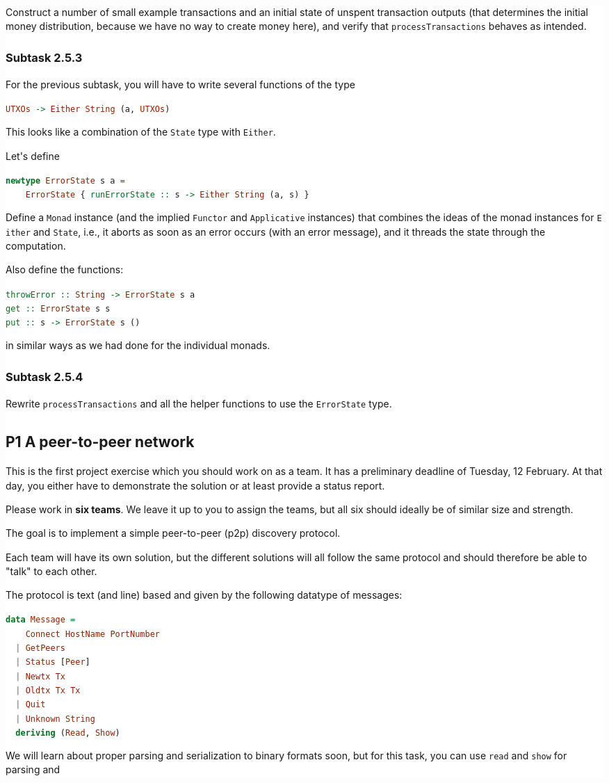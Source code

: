 Construct a number of small example transactions and an initial
state of unspent transaction outputs (that determines the initial
money distribution, because we have no way to create money here),
and verify that `processTransactions` behaves as intended.

### Subtask 2.5.3

For the previous subtask, you will have to write several functions
of the type
```haskell
UTXOs -> Either String (a, UTXOs)
```
This looks like a combination of the `State` type with `Either`.

Let's define
```haskell
newtype ErrorState s a =
    ErrorState { runErrorState :: s -> Either String (a, s) }
```

Define a `Monad` instance (and the implied `Functor` and `Applicative` instances)
that combines the ideas of the monad instances for `Either` and `State`, i.e.,
it aborts as soon as an error occurs (with an error message), and it threads
the state through the computation.

Also define the functions:
```haskell
throwError :: String -> ErrorState s a
get :: ErrorState s s
put :: s -> ErrorState s ()
```
in similar ways as we had done for the individual monads.

### Subtask 2.5.4

Rewrite `processTransactions` and all the helper functions to use the
`ErrorState` type.

## P1 A peer-to-peer network

This is the first project exercise which you should work on as a team.
It has a preliminary deadline of Tuesday, 12 February. At that day, you
either have to demonstrate the solution or at least provide a status
report.

Please work in **six teams**. We leave it up to you to assign the teams,
but all six should ideally be of similar size and strength.

The goal is to implement a simple peer-to-peer (p2p) discovery protocol.

Each team will have its own solution, but the different solutions will all follow
the same protocol and should therefore be able to "talk" to each other.

The protocol is text (and line) based and given by the following
datatype of messages:
```haskell
data Message =
    Connect HostName PortNumber
  | GetPeers
  | Status [Peer]
  | Newtx Tx
  | Oldtx Tx Tx
  | Quit
  | Unknown String
  deriving (Read, Show)
```
We will learn about proper parsing and serialization to binary formats
soon, but for this task, you can use `read` and `show` for parsing and